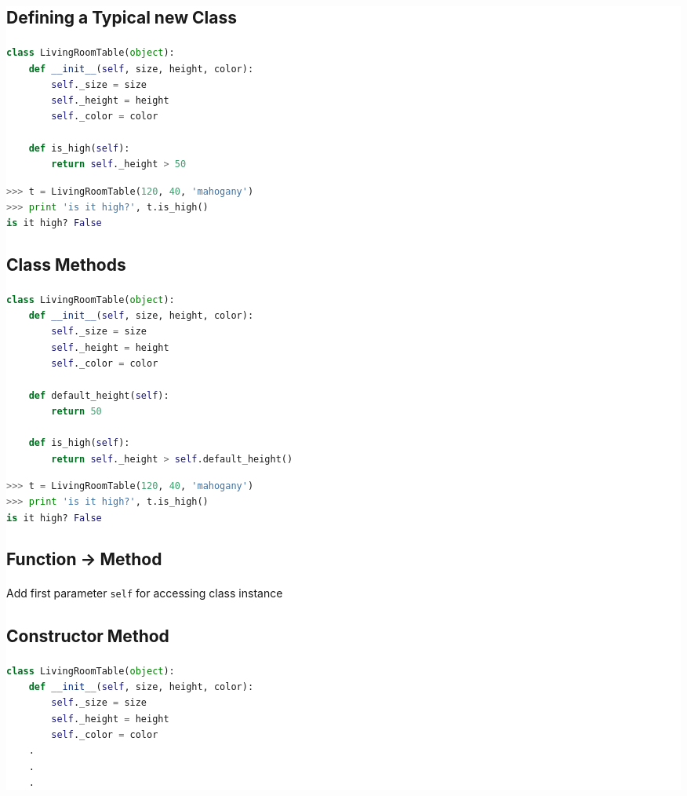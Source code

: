 

## Defining a Typical new Class

```python
class LivingRoomTable(object):
    def __init__(self, size, height, color):
        self._size = size
        self._height = height
        self._color = color

    def is_high(self):
        return self._height > 50
```
```python
>>> t = LivingRoomTable(120, 40, 'mahogany')
>>> print 'is it high?', t.is_high()
is it high? False
```



## Class Methods

```python
class LivingRoomTable(object):
    def __init__(self, size, height, color):
        self._size = size
        self._height = height
        self._color = color

    def default_height(self):
        return 50

    def is_high(self):
        return self._height > self.default_height()
```
```python
>>> t = LivingRoomTable(120, 40, 'mahogany')
>>> print 'is it high?', t.is_high()
is it high? False
```



## Function → Method

Add first parameter `self` for accessing class instance



## Constructor Method

```python
class LivingRoomTable(object):
    def __init__(self, size, height, color):
        self._size = size
        self._height = height
        self._color = color
    .
    .
    .
```

